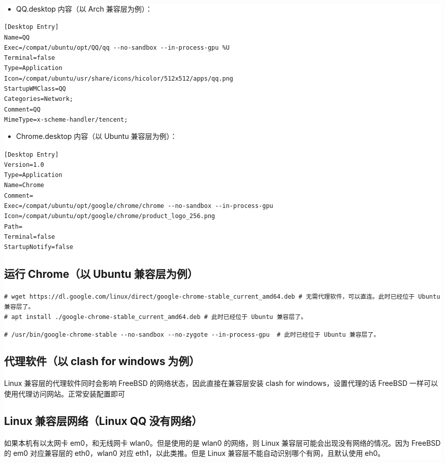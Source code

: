 
- QQ.desktop 内容（以 Arch 兼容层为例）：

```shell
[Desktop Entry]
Name=QQ
Exec=/compat/ubuntu/opt/QQ/qq --no-sandbox --in-process-gpu %U
Terminal=false
Type=Application
Icon=/compat/ubuntu/usr/share/icons/hicolor/512x512/apps/qq.png
StartupWMClass=QQ
Categories=Network;
Comment=QQ
MimeType=x-scheme-handler/tencent;
```

- Chrome.desktop 内容（以 Ubuntu 兼容层为例）：

```
[Desktop Entry]
Version=1.0
Type=Application
Name=Chrome
Comment=
Exec=/compat/ubuntu/opt/google/chrome/chrome --no-sandbox --in-process-gpu
Icon=/compat/ubuntu/opt/google/chrome/product_logo_256.png
Path=
Terminal=false
StartupNotify=false
```


## 运行 Chrome（以 Ubuntu 兼容层为例）

```shell-session
# wget https://dl.google.com/linux/direct/google-chrome-stable_current_amd64.deb # 无需代理软件，可以直连。此时已经位于 Ubuntu 兼容层了。
# apt install ./google-chrome-stable_current_amd64.deb # 此时已经位于 Ubuntu 兼容层了。
```

```shell-session
# /usr/bin/google-chrome-stable --no-sandbox --no-zygote --in-process-gpu  # 此时已经位于 Ubuntu 兼容层了。
```


## 代理软件（以 clash for windows 为例）


Linux 兼容层的代理软件同时会影响 FreeBSD 的网络状态，因此直接在兼容层安装 clash for windows，设置代理的话 FreeBSD 一样可以使用代理访问网站。正常安装配置即可



## Linux 兼容层网络（Linux QQ 没有网络）

如果本机有以太网卡 em0，和无线网卡 wlan0。但是使用的是 wlan0 的网络，则 Linux 兼容层可能会出现没有网络的情况。因为 FreeBSD 的 em0 对应兼容层的 eth0，wlan0 对应 eth1，以此类推。但是 Linux 兼容层不能自动识别哪个有网，且默认使用 eh0。

